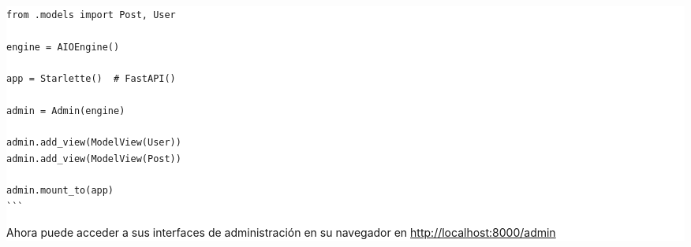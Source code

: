     from .models import Post, User

    engine = AIOEngine()

    app = Starlette()  # FastAPI()

    admin = Admin(engine)

    admin.add_view(ModelView(User))
    admin.add_view(ModelView(Post))

    admin.mount_to(app)
    ```

Ahora puede acceder a sus interfaces de administración en su navegador en [http://localhost:8000/admin](http://localhost:8000/admin)
